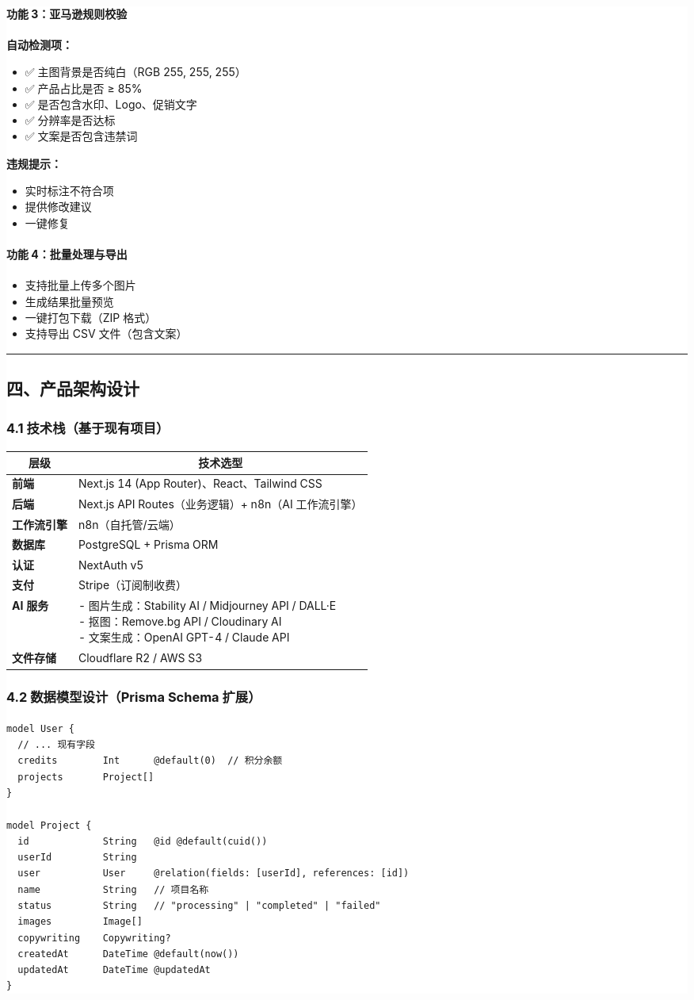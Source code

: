 #### 功能 3：亚马逊规则校验

**自动检测项：**
- ✅ 主图背景是否纯白（RGB 255, 255, 255）
- ✅ 产品占比是否 ≥ 85%
- ✅ 是否包含水印、Logo、促销文字
- ✅ 分辨率是否达标
- ✅ 文案是否包含违禁词

**违规提示：**
- 实时标注不符合项
- 提供修改建议
- 一键修复

#### 功能 4：批量处理与导出

- 支持批量上传多个图片
- 生成结果批量预览
- 一键打包下载（ZIP 格式）
- 支持导出 CSV 文件（包含文案）

---

## 四、产品架构设计

### 4.1 技术栈（基于现有项目）

| 层级 | 技术选型 |
|------|----------|
| **前端** | Next.js 14 (App Router)、React、Tailwind CSS |
| **后端** | Next.js API Routes（业务逻辑）+ n8n（AI 工作流引擎） |
| **工作流引擎** | n8n（自托管/云端）|
| **数据库** | PostgreSQL + Prisma ORM |
| **认证** | NextAuth v5 |
| **支付** | Stripe（订阅制收费） |
| **AI 服务** | - 图片生成：Stability AI / Midjourney API / DALL·E<br>- 抠图：Remove.bg API / Cloudinary AI<br>- 文案生成：OpenAI GPT-4 / Claude API |
| **文件存储** | Cloudflare R2 / AWS S3 |

### 4.2 数据模型设计（Prisma Schema 扩展）

```prisma
model User {
  // ... 现有字段
  credits        Int      @default(0)  // 积分余额
  projects       Project[]
}

model Project {
  id             String   @id @default(cuid())
  userId         String
  user           User     @relation(fields: [userId], references: [id])
  name           String   // 项目名称
  status         String   // "processing" | "completed" | "failed"
  images         Image[]
  copywriting    Copywriting?
  createdAt      DateTime @default(now())
  updatedAt      DateTime @updatedAt
}

```